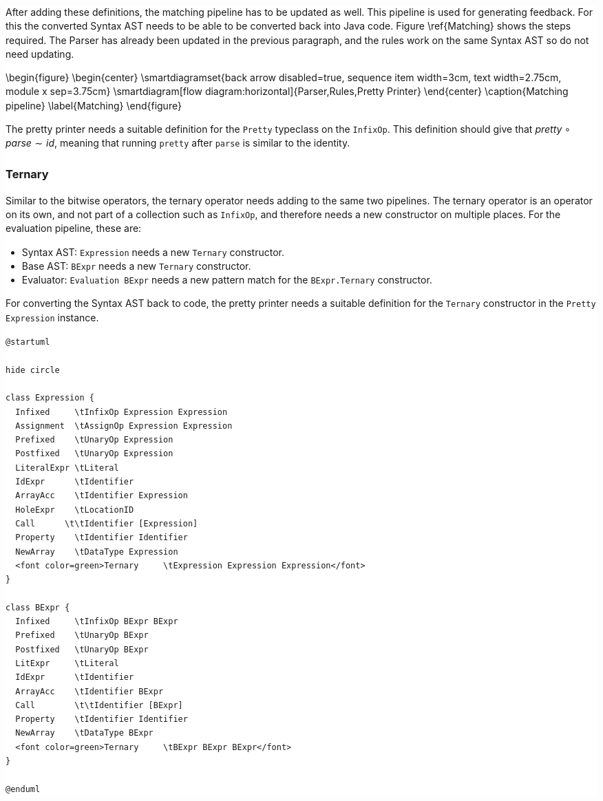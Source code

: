 After adding these definitions, the matching pipeline has to be updated as well. This pipeline is used for generating feedback. For this the converted Syntax AST needs to be able to be converted back into Java code. Figure \ref{Matching} shows the steps required. The Parser has already been updated in the previous paragraph, and the rules work on the same Syntax AST so do not need updating.

\begin{figure}
\begin{center}
\smartdiagramset{back arrow disabled=true, sequence item width=3cm, text width=2.75cm, module x sep=3.75cm}
\smartdiagram[flow diagram:horizontal]{Parser,Rules,Pretty Printer}
\end{center}
\caption{Matching pipeline}
\label{Matching}
\end{figure}

The pretty printer needs a suitable definition for the `Pretty` typeclass on the `InfixOp`. This definition should give that $pretty \circ parse \sim id$, meaning that running `pretty` after `parse` is similar to the identity. 

### Ternary

Similar to the bitwise operators, the ternary operator needs adding to the same two pipelines. The ternary operator is an operator on its own, and not part of a collection such as `InfixOp`, and therefore needs a new constructor on multiple places. For the evaluation pipeline, these are:

- Syntax AST: `Expression` needs a new `Ternary` constructor.
- Base AST: `BExpr` needs a new `Ternary` constructor.
- Evaluator: `Evaluation BExpr` needs a new pattern match for the `BExpr.Ternary` constructor.

For converting the Syntax AST back to code, the pretty printer needs a suitable definition for the `Ternary` constructor in the `Pretty Expression` instance.

```plantuml
@startuml

hide circle

class Expression {
  Infixed     \tInfixOp Expression Expression
  Assignment  \tAssignOp Expression Expression
  Prefixed    \tUnaryOp Expression
  Postfixed   \tUnaryOp Expression
  LiteralExpr \tLiteral
  IdExpr      \tIdentifier
  ArrayAcc    \tIdentifier Expression 
  HoleExpr    \tLocationID
  Call      \t\tIdentifier [Expression] 
  Property    \tIdentifier Identifier
  NewArray    \tDataType Expression
  <font color=green>Ternary     \tExpression Expression Expression</font>
}

class BExpr {
  Infixed     \tInfixOp BExpr BExpr
  Prefixed    \tUnaryOp BExpr
  Postfixed   \tUnaryOp BExpr
  LitExpr     \tLiteral
  IdExpr      \tIdentifier
  ArrayAcc    \tIdentifier BExpr 
  Call        \t\tIdentifier [BExpr]
  Property    \tIdentifier Identifier
  NewArray    \tDataType BExpr
  <font color=green>Ternary     \tBExpr BExpr BExpr</font>
}

@enduml
```
